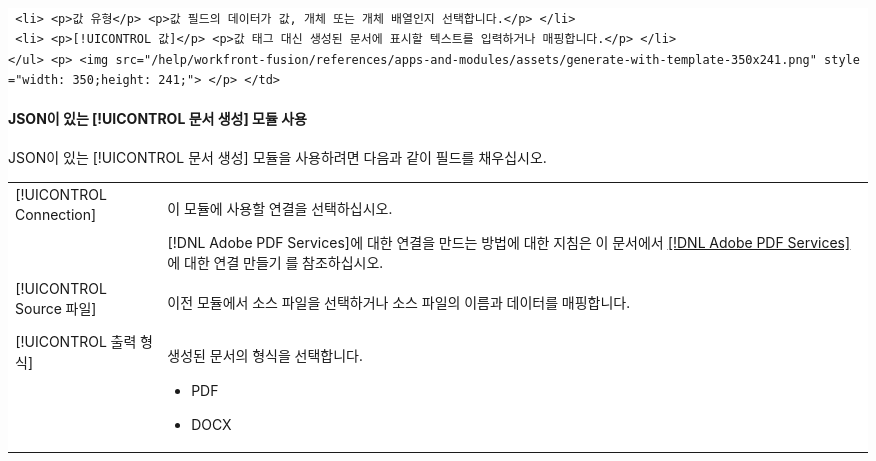      <li> <p>값 유형</p> <p>값 필드의 데이터가 값, 개체 또는 개체 배열인지 선택합니다.</p> </li> 
     <li> <p>[!UICONTROL 값]</p> <p>값 태그 대신 생성된 문서에 표시할 텍스트를 입력하거나 매핑합니다.</p> </li> 
    </ul> <p> <img src="/help/workfront-fusion/references/apps-and-modules/assets/generate-with-template-350x241.png" style="width: 350;height: 241;"> </p> </td> 
  </tr> 
 </tbody> 
</table>

#### JSON이 있는 [!UICONTROL 문서 생성] 모듈 사용

JSON이 있는 [!UICONTROL 문서 생성] 모듈을 사용하려면 다음과 같이 필드를 채우십시오.

<table style="table-layout:auto"> 
 <col> 
 <col> 
 <tbody> 
  <tr> 
   <td role="rowheader">[!UICONTROL Connection]</td> 
   <td> <p>이 모듈에 사용할 연결을 선택하십시오.</p> [!DNL Adobe PDF Services]에 대한 연결을 만드는 방법에 대한 지침은 이 문서에서 <a href="#create-a-connection-to-adobe-pdf-services" class="MCXref xref" >[!DNL Adobe PDF Services]</a>에 대한 연결 만들기 를 참조하십시오. </td> 
  </tr> 
  <tr> 
   <td role="rowheader">[!UICONTROL Source 파일]</td> 
   <td> <p>이전 모듈에서 소스 파일을 선택하거나 소스 파일의 이름과 데이터를 매핑합니다.</p> </td> 
  </tr> 
  <tr> 
   <td role="rowheader">[!UICONTROL 출력 형식]</td> 
   <td> <p>생성된 문서의 형식을 선택합니다.</p> 
    <ul> 
     <li> <p>PDF</p> </li> 
     <li> <p>DOCX</p> </li> 
    </ul> </td> 
  </tr> 
  <tr> 